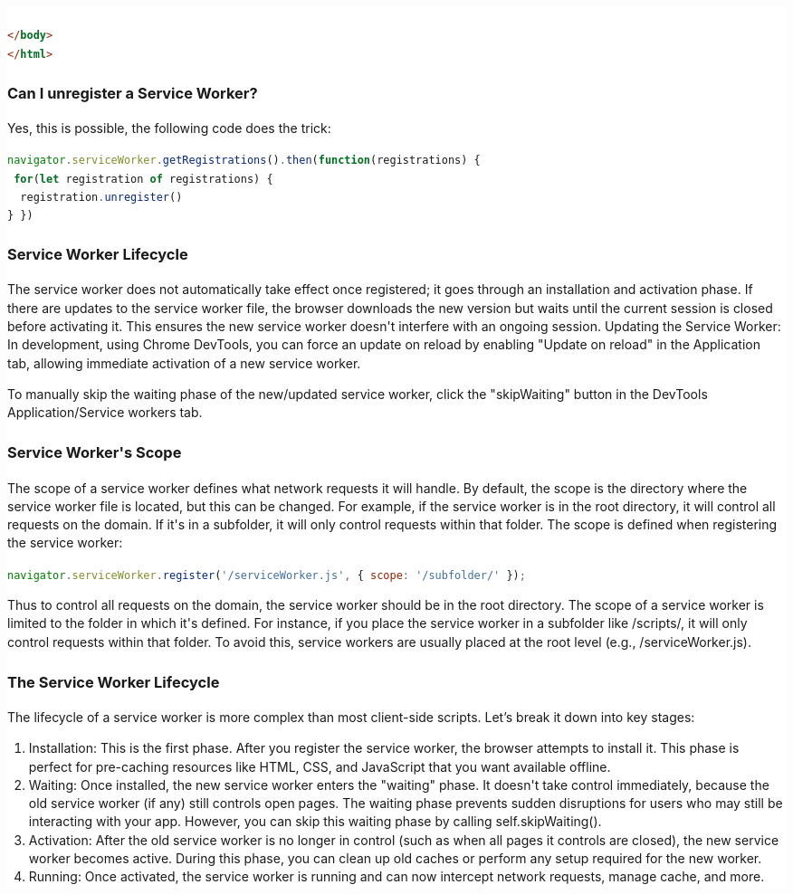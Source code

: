 ```html

</body>
</html>
```

### Can I unregister a Service Worker?

Yes, this is possible, the following code does the trick:

```js
navigator.serviceWorker.getRegistrations().then(function(registrations) {
 for(let registration of registrations) {
  registration.unregister()
} })
```

### Service Worker Lifecycle

The service worker does not automatically take effect once registered; it goes through an installation and activation phase.
If there are updates to the service worker file, the browser downloads the new version but waits until the current session is closed before activating it. This ensures the new service worker doesn't interfere with an ongoing session.
Updating the Service Worker: In development, using Chrome DevTools, you can force an update on reload by enabling "Update on reload" in the Application tab, allowing immediate activation of a new service worker.

To manually skip the waiting phase of the new/updated service worker, click the "skipWaiting" button in the DevTools Application/Service workers tab.

### Service Worker's  Scope

The scope of a service worker defines what network requests it will handle. By default, the scope is the directory where the service worker file is located, but this can be changed. For example, if the service worker is in the root directory, it will control all requests on the domain. If it's in a subfolder, it will only control requests within that folder. The scope is defined when registering the service worker:

  ```js
  navigator.serviceWorker.register('/serviceWorker.js', { scope: '/subfolder/' });
  ```

Thus to control all requests on the domain, the service worker should be in the root directory.
The scope of a service worker is limited to the folder in which it's defined. For instance, if you place the service worker in a subfolder like /scripts/, it will only control requests within that folder. To avoid this, service workers are usually placed at the root level (e.g., /serviceWorker.js).

### The Service Worker Lifecycle

The lifecycle of a service worker is more complex than most client-side scripts. Let’s break it down into key stages:

1. Installation: This is the first phase. After you register the service worker, the browser attempts to install it. This phase is perfect for pre-caching resources like HTML, CSS, and JavaScript that you want available offline.
2. Waiting: Once installed, the new service worker enters the "waiting" phase. It doesn't take control immediately, because the old service worker (if any) still controls open pages. The waiting phase prevents sudden disruptions for users who may still be interacting with your app. However, you can skip this waiting phase by calling self.skipWaiting().
3. Activation: After the old service worker is no longer in control (such as when all pages it controls are closed), the new service worker becomes active. During this phase, you can clean up old caches or perform any setup required for the new worker.
4. Running: Once activated, the service worker is running and can now intercept network requests, manage cache, and more.